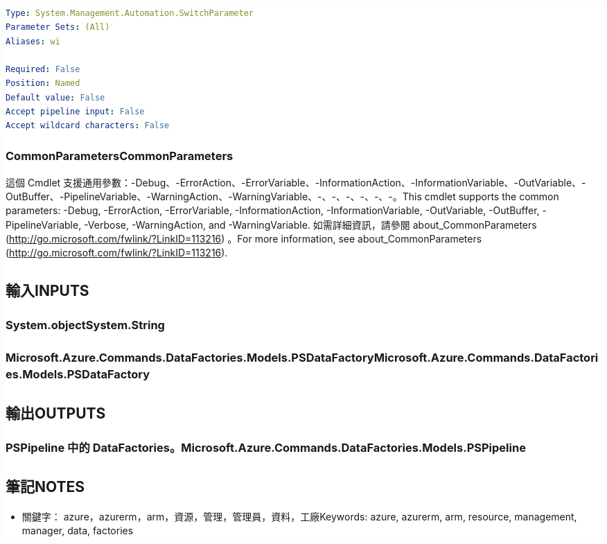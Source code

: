 ```yaml
Type: System.Management.Automation.SwitchParameter
Parameter Sets: (All)
Aliases: wi

Required: False
Position: Named
Default value: False
Accept pipeline input: False
Accept wildcard characters: False
```

### <span data-ttu-id="e5eac-146">CommonParameters</span><span class="sxs-lookup"><span data-stu-id="e5eac-146">CommonParameters</span></span>
<span data-ttu-id="e5eac-147">這個 Cmdlet 支援通用參數：-Debug、-ErrorAction、-ErrorVariable、-InformationAction、-InformationVariable、-OutVariable、-OutBuffer、-PipelineVariable、-WarningAction、-WarningVariable、-、-、-、-、-、-。</span><span class="sxs-lookup"><span data-stu-id="e5eac-147">This cmdlet supports the common parameters: -Debug, -ErrorAction, -ErrorVariable, -InformationAction, -InformationVariable, -OutVariable, -OutBuffer, -PipelineVariable, -Verbose, -WarningAction, and -WarningVariable.</span></span> <span data-ttu-id="e5eac-148">如需詳細資訊，請參閱 about_CommonParameters (http://go.microsoft.com/fwlink/?LinkID=113216) 。</span><span class="sxs-lookup"><span data-stu-id="e5eac-148">For more information, see about_CommonParameters (http://go.microsoft.com/fwlink/?LinkID=113216).</span></span>

## <span data-ttu-id="e5eac-149">輸入</span><span class="sxs-lookup"><span data-stu-id="e5eac-149">INPUTS</span></span>

### <span data-ttu-id="e5eac-150">System.object</span><span class="sxs-lookup"><span data-stu-id="e5eac-150">System.String</span></span>

### <span data-ttu-id="e5eac-151">Microsoft.Azure.Commands.DataFactories.Models.PSDataFactory</span><span class="sxs-lookup"><span data-stu-id="e5eac-151">Microsoft.Azure.Commands.DataFactories.Models.PSDataFactory</span></span>

## <span data-ttu-id="e5eac-152">輸出</span><span class="sxs-lookup"><span data-stu-id="e5eac-152">OUTPUTS</span></span>

### <span data-ttu-id="e5eac-153">PSPipeline 中的 DataFactories。</span><span class="sxs-lookup"><span data-stu-id="e5eac-153">Microsoft.Azure.Commands.DataFactories.Models.PSPipeline</span></span>

## <span data-ttu-id="e5eac-154">筆記</span><span class="sxs-lookup"><span data-stu-id="e5eac-154">NOTES</span></span>
* <span data-ttu-id="e5eac-155">關鍵字： azure，azurerm，arm，資源，管理，管理員，資料，工廠</span><span class="sxs-lookup"><span data-stu-id="e5eac-155">Keywords: azure, azurerm, arm, resource, management, manager, data, factories</span></span>
